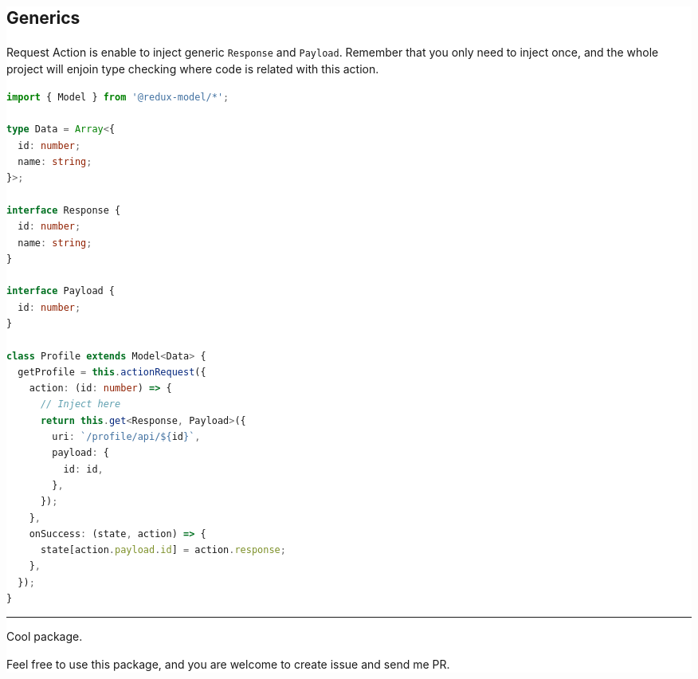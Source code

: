 
## Generics
Request Action is enable to inject generic `Response` and `Payload`. Remember that you only need to inject once, and the whole project will enjoin type checking where code is related with this action.
```typescript
import { Model } from '@redux-model/*';

type Data = Array<{
  id: number;
  name: string;
}>;

interface Response {
  id: number;
  name: string;
}

interface Payload {
  id: number;
}

class Profile extends Model<Data> {
  getProfile = this.actionRequest({
    action: (id: number) => {
      // Inject here
      return this.get<Response, Payload>({
        uri: `/profile/api/${id}`,
        payload: {
          id: id,
        },
      });
    },
    onSuccess: (state, action) => {
      state[action.payload.id] = action.response;
    },
  });
}
```

--------------------
Cool package.

Feel free to use this package, and you are welcome to create issue and send me PR.
